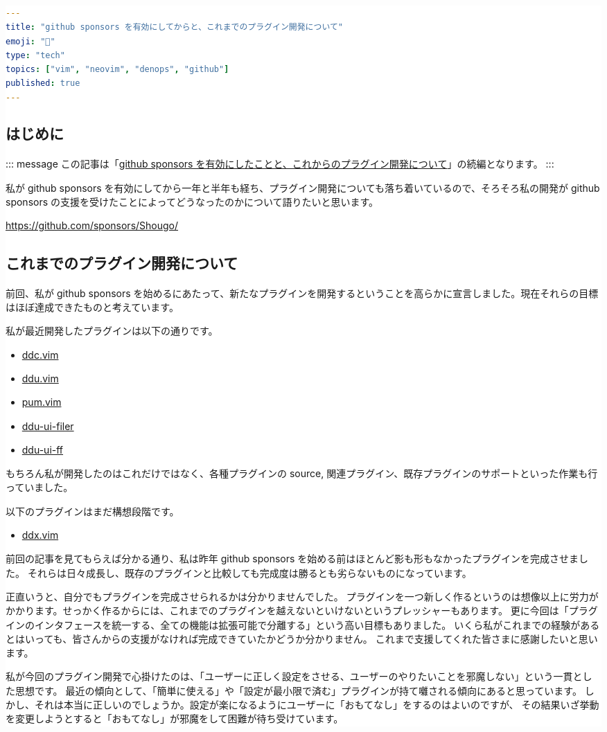 ```yaml
---
title: "github sponsors を有効にしてからと、これまでのプラグイン開発について"
emoji: "🖤"
type: "tech"
topics: ["vim", "neovim", "denops", "github"]
published: true
---
```


## はじめに

::: message
この記事は「[github sponsors を有効にしたことと、これからのプラグイン開発について](https://zenn.dev/shougo/articles/github-sponsors)」の続編となります。
:::

私が github sponsors を有効にしてから一年と半年も経ち、プラグイン開発についても落ち着いているので、そろそろ私の開発が github sponsors の支援を受けたことによってどうなったのかについて語りたいと思います。

https://github.com/sponsors/Shougo/


## これまでのプラグイン開発について

前回、私が github sponsors を始めるにあたって、新たなプラグインを開発するということを高らかに宣言しました。現在それらの目標はほぼ達成できたものと考えています。

私が最近開発したプラグインは以下の通りです。

* [ddc.vim](https://github.com/Shougo/ddc.vim)

* [ddu.vim](https://github.com/Shougo/ddu.vim)

* [pum.vim](https://github.com/Shougo/pum.vim)

* [ddu-ui-filer](https://github.com/Shougo/ddu-ui-filer)

* [ddu-ui-ff](https://github.com/Shougo/ddu-ui-ff)

もちろん私が開発したのはこれだけではなく、各種プラグインの source, 関連プラグイン、既存プラグインのサポートといった作業も行っていました。


以下のプラグインはまだ構想段階です。

* [ddx.vim](https://github.com/Shougo/ddx.vim)

前回の記事を見てもらえば分かる通り、私は昨年 github sponsors を始める前はほとんど影も形もなかったプラグインを完成させました。
それらは日々成長し、既存のプラグインと比較しても完成度は勝るとも劣らないものになっています。

正直いうと、自分でもプラグインを完成させられるかは分かりませんでした。
プラグインを一つ新しく作るというのは想像以上に労力がかかります。せっかく作るからには、これまでのプラグインを越えないといけないというプレッシャーもあります。
更に今回は「プラグインのインタフェースを統一する、全ての機能は拡張可能で分離する」という高い目標もありました。
いくら私がこれまでの経験があるとはいっても、皆さんからの支援がなければ完成できていたかどうか分かりません。
これまで支援してくれた皆さまに感謝したいと思います。

私が今回のプラグイン開発で心掛けたのは、「ユーザーに正しく設定をさせる、ユーザーのやりたいことを邪魔しない」という一貫とした思想です。
最近の傾向として、「簡単に使える」や「設定が最小限で済む」プラグインが持て囃される傾向にあると思っています。
しかし、それは本当に正しいのでしょうか。設定が楽になるようにユーザーに「おもてなし」をするのはよいのですが、
その結果いざ挙動を変更しようとすると「おもてなし」が邪魔をして困難が待ち受けています。
